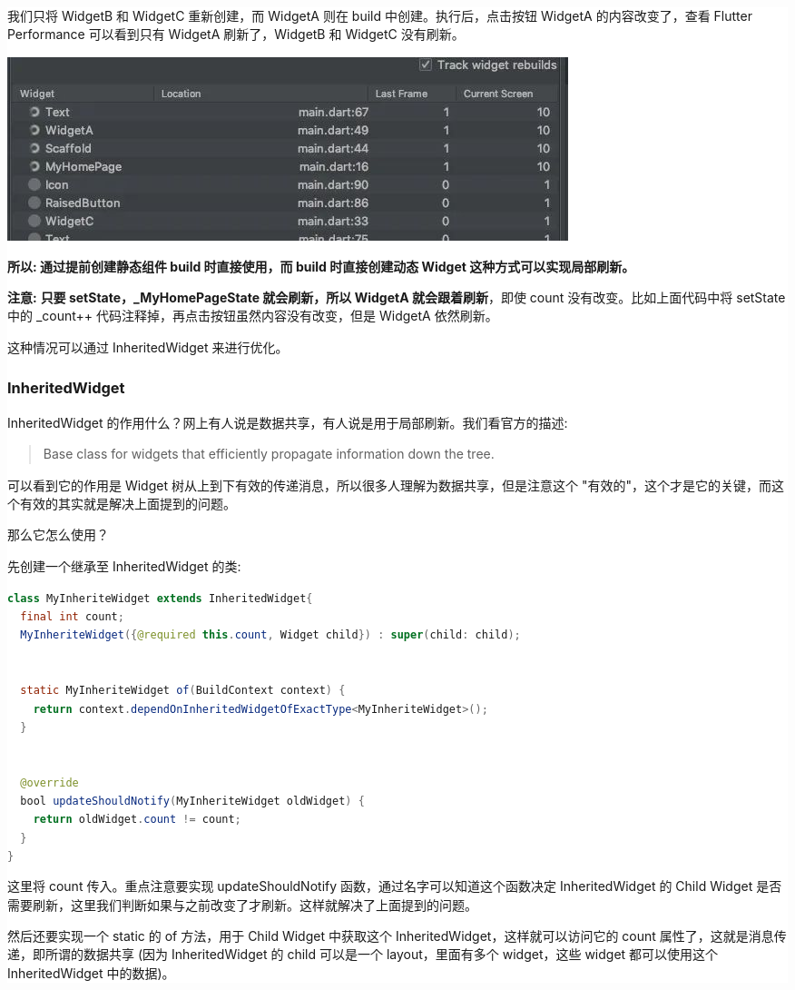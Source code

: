 我们只将 WidgetB 和 WidgetC 重新创建，而 WidgetA 则在 build 中创建。执行后，点击按钮 WidgetA 的内容改变了，查看 Flutter Performance 可以看到只有 WidgetA 刷新了，WidgetB 和 WidgetC 没有刷新。

![48ff9e350fb2556e7735b79fa487c355.jpeg](48ff9e350fb2556e7735b79fa487c355.jpeg)

**所以: 通过提前创建静态组件 build 时直接使用，而 build 时直接创建动态 Widget 这种方式可以实现局部刷新。**

**注意:** **只要 setState，_MyHomePageState 就会刷新，所以 WidgetA 就会跟着刷新**，即使 count 没有改变。比如上面代码中将 setState 中的 _count++ 代码注释掉，再点击按钮虽然内容没有改变，但是 WidgetA 依然刷新。

这种情况可以通过 InheritedWidget 来进行优化。

### **InheritedWidget**

InheritedWidget 的作用什么？网上有人说是数据共享，有人说是用于局部刷新。我们看官方的描述:

> Base class for widgets that efficiently propagate information down the tree.

可以看到它的作用是 Widget 树从上到下有效的传递消息，所以很多人理解为数据共享，但是注意这个 "有效的"，这个才是它的关键，而这个有效的其实就是解决上面提到的问题。

那么它怎么使用？

先创建一个继承至 InheritedWidget 的类:

```java
class MyInheriteWidget extends InheritedWidget{
  final int count;
  MyInheriteWidget({@required this.count, Widget child}) : super(child: child);
 
 
  static MyInheriteWidget of(BuildContext context) {
    return context.dependOnInheritedWidgetOfExactType<MyInheriteWidget>();
  }
 
 
  @override
  bool updateShouldNotify(MyInheriteWidget oldWidget) {
    return oldWidget.count != count;
  }
}
```

这里将 count 传入。重点注意要实现 updateShouldNotify 函数，通过名字可以知道这个函数决定 InheritedWidget 的 Child Widget 是否需要刷新，这里我们判断如果与之前改变了才刷新。这样就解决了上面提到的问题。

然后还要实现一个 static 的 of 方法，用于 Child Widget 中获取这个 InheritedWidget，这样就可以访问它的 count 属性了，这就是消息传递，即所谓的数据共享 (因为 InheritedWidget 的 child 可以是一个 layout，里面有多个 widget，这些 widget 都可以使用这个 InheritedWidget 中的数据)。
